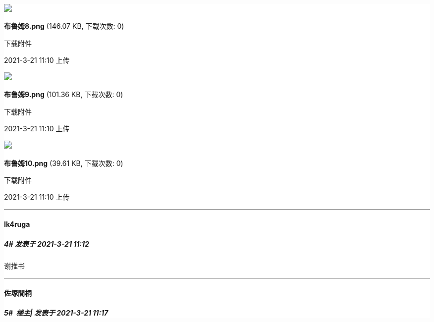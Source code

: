 

<img src="https://img.saraba1st.com/forum/202103/21/111033vd779nr7u79fnf58.png" referrerpolicy="no-referrer">


<strong>布鲁姆8.png</strong> (146.07 KB, 下载次数: 0)

下载附件

2021-3-21 11:10 上传






<img src="https://img.saraba1st.com/forum/202103/21/111037gdxzh46m9r92s9yd.png" referrerpolicy="no-referrer">


<strong>布鲁姆9.png</strong> (101.36 KB, 下载次数: 0)

下载附件

2021-3-21 11:10 上传






<img src="https://img.saraba1st.com/forum/202103/21/111041pc882syx1la93z3n.png" referrerpolicy="no-referrer">


<strong>布鲁姆10.png</strong> (39.61 KB, 下载次数: 0)

下载附件

2021-3-21 11:10 上传













*****

####  Ik4ruga  
##### 4#       发表于 2021-3-21 11:12




谢推书







*****

####  佐塚間桐  
##### 5#         楼主| 发表于 2021-3-21 11:17
